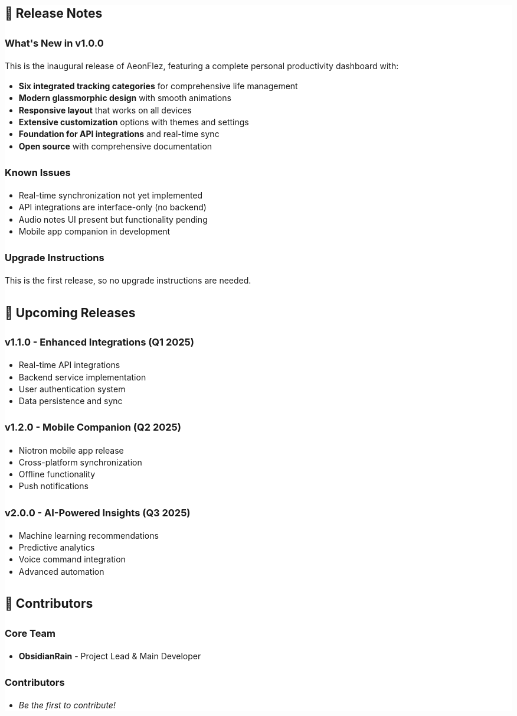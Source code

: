## 🚀 Release Notes

### What's New in v1.0.0
This is the inaugural release of AeonFlez, featuring a complete personal productivity dashboard with:
- **Six integrated tracking categories** for comprehensive life management
- **Modern glassmorphic design** with smooth animations
- **Responsive layout** that works on all devices
- **Extensive customization** options with themes and settings
- **Foundation for API integrations** and real-time sync
- **Open source** with comprehensive documentation

### Known Issues
- Real-time synchronization not yet implemented
- API integrations are interface-only (no backend)
- Audio notes UI present but functionality pending
- Mobile app companion in development

### Upgrade Instructions
This is the first release, so no upgrade instructions are needed.

## 🎯 Upcoming Releases

### v1.1.0 - Enhanced Integrations (Q1 2025)
- Real-time API integrations
- Backend service implementation
- User authentication system
- Data persistence and sync

### v1.2.0 - Mobile Companion (Q2 2025)
- Niotron mobile app release
- Cross-platform synchronization
- Offline functionality
- Push notifications

### v2.0.0 - AI-Powered Insights (Q3 2025)
- Machine learning recommendations
- Predictive analytics
- Voice command integration
- Advanced automation

## 🤝 Contributors

### Core Team
- **ObsidianRain** - Project Lead & Main Developer

### Contributors
- *Be the first to contribute!*
